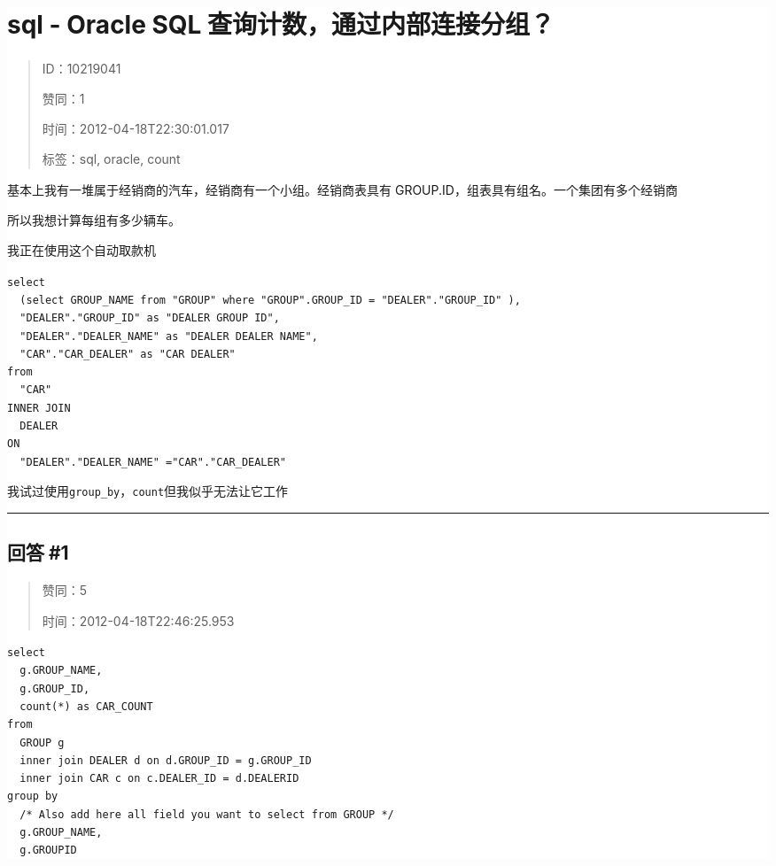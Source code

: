 # sql - Oracle SQL 查询计数，通过内部连接分组？

> ID：10219041
> 
> 赞同：1
> 
> 时间：2012-04-18T22:30:01.017
> 
> 标签：sql, oracle, count

基本上我有一堆属于经销商的汽车，经销商有一个小组。经销商表具有 GROUP.ID，组表具有组名。一个集团有多个经销商

所以我想计算每组有多少辆车。

我正在使用这个自动取款机

```
select  
  (select GROUP_NAME from "GROUP" where "GROUP".GROUP_ID = "DEALER"."GROUP_ID" ),
  "DEALER"."GROUP_ID" as "DEALER GROUP ID",
  "DEALER"."DEALER_NAME" as "DEALER DEALER NAME",
  "CAR"."CAR_DEALER" as "CAR DEALER"         
from 
  "CAR"
INNER JOIN 
  DEALER
ON 
  "DEALER"."DEALER_NAME" ="CAR"."CAR_DEALER" 
```

我试过使用`group_by`，`count`但我似乎无法让它工作

* * *

## 回答 #1

> 赞同：5
> 
> 时间：2012-04-18T22:46:25.953

```
select
  g.GROUP_NAME,
  g.GROUP_ID,
  count(*) as CAR_COUNT
from
  GROUP g
  inner join DEALER d on d.GROUP_ID = g.GROUP_ID
  inner join CAR c on c.DEALER_ID = d.DEALERID
group by
  /* Also add here all field you want to select from GROUP */
  g.GROUP_NAME,
  g.GROUPID 
```

